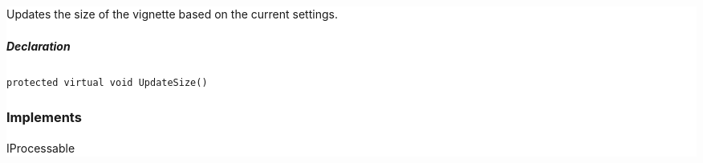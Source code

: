 Updates the size of the vignette based on the current settings.

##### Declaration

```
protected virtual void UpdateSize()
```

### Implements

IProcessable

[Tilia.Visuals.Vignette]: README.md
[VignetteFacade]: VignetteFacade.md
[Inheritance]: #Inheritance
[Namespace]: #Namespace
[Syntax]: #Syntax
[Fields]: #Fields
[applyingManualSize]: #applyingManualSize
[currentSmoothedVelocity]: #currentSmoothedVelocity
[manualSize]: #manualSize
[materialBlock]: #materialBlock
[smoothedSize]: #smoothedSize
[Properties]: #Properties
[Facade]: #Facade
[MagnitudeLimit]: #MagnitudeLimit
[SmoothingLowerThreshold]: #SmoothingLowerThreshold
[SmoothingRoundingFactor]: #SmoothingRoundingFactor
[VelocityTracker]: #VelocityTracker
[VignetteMesh]: #VignetteMesh
[Methods]: #Methods
[GetVelocityMagnitude()]: #GetVelocityMagnitude
[OnEnable()]: #OnEnable
[Process()]: #Process
[SetColor(Color)]: #SetColorColor
[SetFeather(Single)]: #SetFeatherSingle
[SetManualSize(Single)]: #SetManualSizeSingle
[SetSize(Single)]: #SetSizeSingle
[SetVelocitySource(GameObject)]: #SetVelocitySourceGameObject
[UpdateSize()]: #UpdateSize
[Implements]: #Implements
